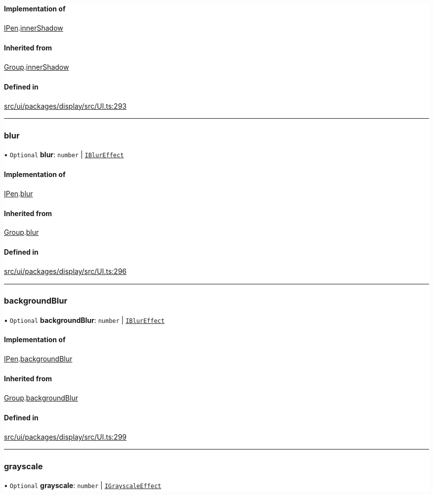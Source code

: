 #### Implementation of

[IPen](../interfaces/IPen.md).[innerShadow](../interfaces/IPen.md#innershadow)

#### Inherited from

[Group](Group.md).[innerShadow](Group.md#innershadow)

#### Defined in

[src/ui/packages/display/src/UI.ts:293](https://github.com/leaferjs/leafer-ui/blob/38558928fc1be6d4d216bb813fcdb043c6cbb533/packages/display/src/UI.ts#L293)

___

### blur

• `Optional` **blur**: `number` \| [`IBlurEffect`](../interfaces/IBlurEffect.md)

#### Implementation of

[IPen](../interfaces/IPen.md).[blur](../interfaces/IPen.md#blur)

#### Inherited from

[Group](Group.md).[blur](Group.md#blur)

#### Defined in

[src/ui/packages/display/src/UI.ts:296](https://github.com/leaferjs/leafer-ui/blob/38558928fc1be6d4d216bb813fcdb043c6cbb533/packages/display/src/UI.ts#L296)

___

### backgroundBlur

• `Optional` **backgroundBlur**: `number` \| [`IBlurEffect`](../interfaces/IBlurEffect.md)

#### Implementation of

[IPen](../interfaces/IPen.md).[backgroundBlur](../interfaces/IPen.md#backgroundblur)

#### Inherited from

[Group](Group.md).[backgroundBlur](Group.md#backgroundblur)

#### Defined in

[src/ui/packages/display/src/UI.ts:299](https://github.com/leaferjs/leafer-ui/blob/38558928fc1be6d4d216bb813fcdb043c6cbb533/packages/display/src/UI.ts#L299)

___

### grayscale

• `Optional` **grayscale**: `number` \| [`IGrayscaleEffect`](../interfaces/IGrayscaleEffect.md)

